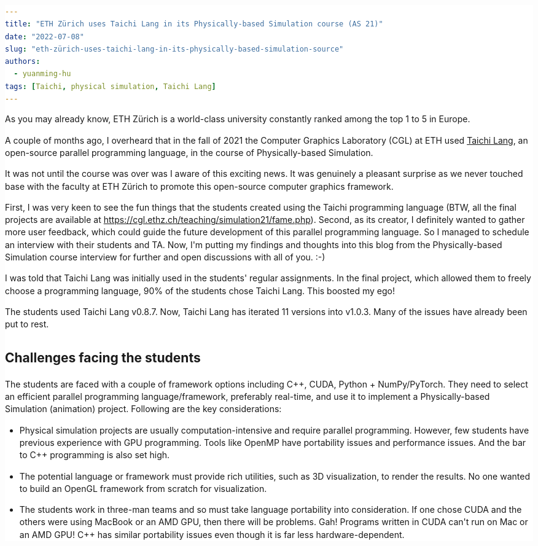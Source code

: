 ```yaml
---
title: "ETH Zürich uses Taichi Lang in its Physically-based Simulation course (AS 21)"
date: "2022-07-08"
slug: "eth-zürich-uses-taichi-lang-in-its-physically-based-simulation-source"
authors:
  - yuanming-hu
tags: [Taichi, physical simulation, Taichi Lang]
---
```


As you may already know, ETH Zürich is a world-class university constantly ranked among the top 1 to 5 in Europe.

A couple of months ago, I overheard that in the fall of 2021 the Computer Graphics Laboratory (CGL) at ETH used [Taichi Lang](https://github.com/taichi-dev/taichi), an open-source parallel programming language, in the course of Physically-based Simulation.

It was not until the course was over was I aware of this exciting news. It was genuinely a pleasant surprise as we never touched base with the faculty at ETH Zürich to promote this open-source computer graphics framework.

First, I was very keen to see the fun things that the students created using the Taichi programming language (BTW, all the final projects are available at <https://cgl.ethz.ch/teaching/simulation21/fame.php>). Second, as its creator, I definitely wanted to gather more user feedback, which could guide the future development of this parallel programming language. So I managed to schedule an interview with their students and TA. Now, I'm putting my findings and thoughts into this blog from the Physically-based Simulation course interview for further and open discussions with all of you. :-)

I was told that Taichi Lang was initially used in the students' regular assignments. In the final project, which allowed them to freely choose a programming language, 90% of the students chose Taichi Lang. This boosted my ego!

The students used Taichi Lang v0.8.7. Now, Taichi Lang has iterated 11 versions into v1.0.3. Many of the issues have already been put to rest.

## Challenges facing the students

The students are faced with a couple of framework options including C++, CUDA, Python + NumPy/PyTorch. They need to select an efficient parallel programming language/framework, preferably real-time, and use it to implement a Physically-based Simulation (animation) project. Following are the key considerations:

- Physical simulation projects are usually computation-intensive and require parallel programming. However, few students have previous experience with GPU programming. Tools like OpenMP have portability issues and performance issues. And the bar to C++ programming is also set high.

- The potential language or framework must provide rich utilities, such as 3D visualization, to render the results. No one wanted to build an OpenGL framework from scratch for visualization.

- The students work in three-man teams and so must take language portability into consideration. If one chose CUDA and the others were using MacBook or an AMD GPU, then there will be problems. Gah! Programs written in CUDA can't run on Mac or an AMD GPU! C++ has similar portability issues even though it is far less hardware-dependent.
